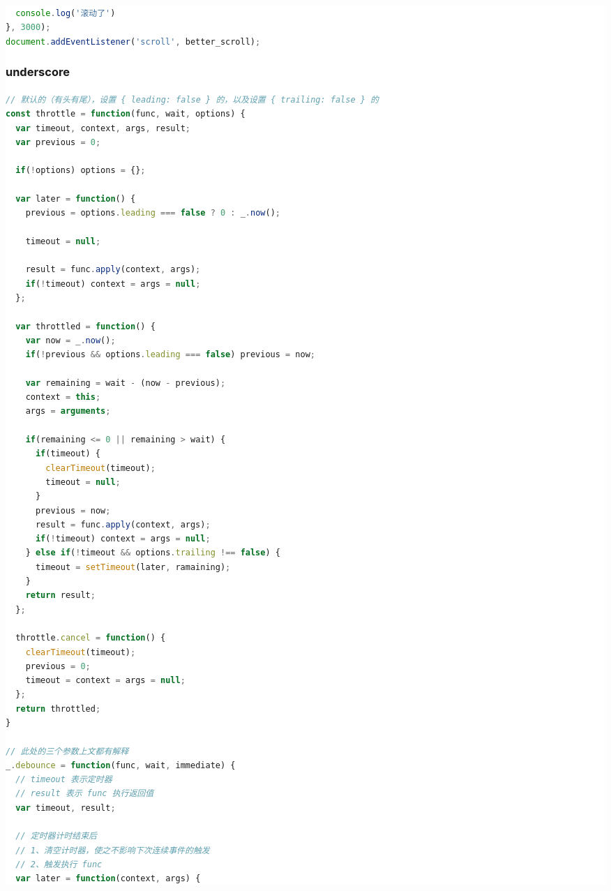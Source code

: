 ```javascript
  console.log('滚动了')
}, 3000);
document.addEventListener('scroll', better_scroll);
```

### underscore
```javascript
// 默认的（有头有尾），设置 { leading: false } 的，以及设置 { trailing: false } 的
const throttle = function(func, wait, options) {
  var timeout, context, args, result;
  var previous = 0;

  if(!options) options = {};

  var later = function() {
    previous = options.leading === false ? 0 : _.now();

    timeout = null;

    result = func.apply(context, args);
    if(!timeout) context = args = null;
  };

  var throttled = function() {
    var now = _.now();
    if(!previous && options.leading === false) previous = now;

    var remaining = wait - (now - previous);
    context = this;
    args = arguments;

    if(remaining <= 0 || remaining > wait) {
      if(timeout) {
        clearTimeout(timeout);
        timeout = null;
      }
      previous = now;
      result = func.apply(context, args);
      if(!timeout) context = args = null;
    } else if(!timeout && options.trailing !== false) {
      timeout = setTimeout(later, ramaining);
    }
    return result;
  };

  throttle.cancel = function() {
    clearTimeout(timeout);
    previous = 0;
    timeout = context = args = null;
  };
  return throttled;
}

// 此处的三个参数上文都有解释
_.debounce = function(func, wait, immediate) {
  // timeout 表示定时器
  // result 表示 func 执行返回值
  var timeout, result;

  // 定时器计时结束后
  // 1、清空计时器，使之不影响下次连续事件的触发
  // 2、触发执行 func
  var later = function(context, args) {
```